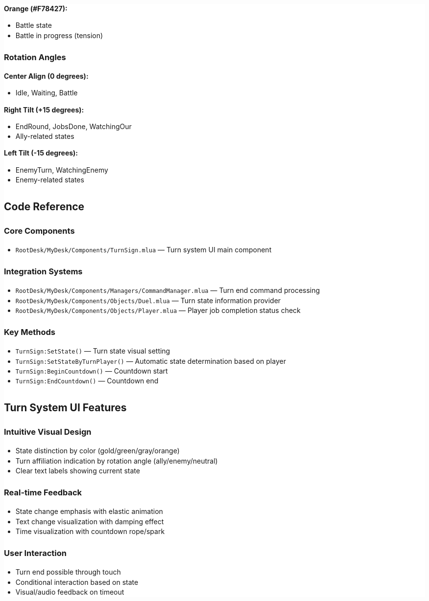 **Orange (#F78427):**
- Battle state
- Battle in progress (tension)

### Rotation Angles

**Center Align (0 degrees):**
- Idle, Waiting, Battle

**Right Tilt (+15 degrees):**
- EndRound, JobsDone, WatchingOur
- Ally-related states

**Left Tilt (-15 degrees):**
- EnemyTurn, WatchingEnemy  
- Enemy-related states

## Code Reference

### Core Components
- `RootDesk/MyDesk/Components/TurnSign.mlua` — Turn system UI main component

### Integration Systems
- `RootDesk/MyDesk/Components/Managers/CommandManager.mlua` — Turn end command processing
- `RootDesk/MyDesk/Components/Objects/Duel.mlua` — Turn state information provider
- `RootDesk/MyDesk/Components/Objects/Player.mlua` — Player job completion status check

### Key Methods
- `TurnSign:SetState()` — Turn state visual setting
- `TurnSign:SetStateByTurnPlayer()` — Automatic state determination based on player
- `TurnSign:BeginCountdown()` — Countdown start
- `TurnSign:EndCountdown()` — Countdown end

## Turn System UI Features

### Intuitive Visual Design
- State distinction by color (gold/green/gray/orange)
- Turn affiliation indication by rotation angle (ally/enemy/neutral)
- Clear text labels showing current state

### Real-time Feedback
- State change emphasis with elastic animation
- Text change visualization with damping effect
- Time visualization with countdown rope/spark

### User Interaction
- Turn end possible through touch
- Conditional interaction based on state
- Visual/audio feedback on timeout
